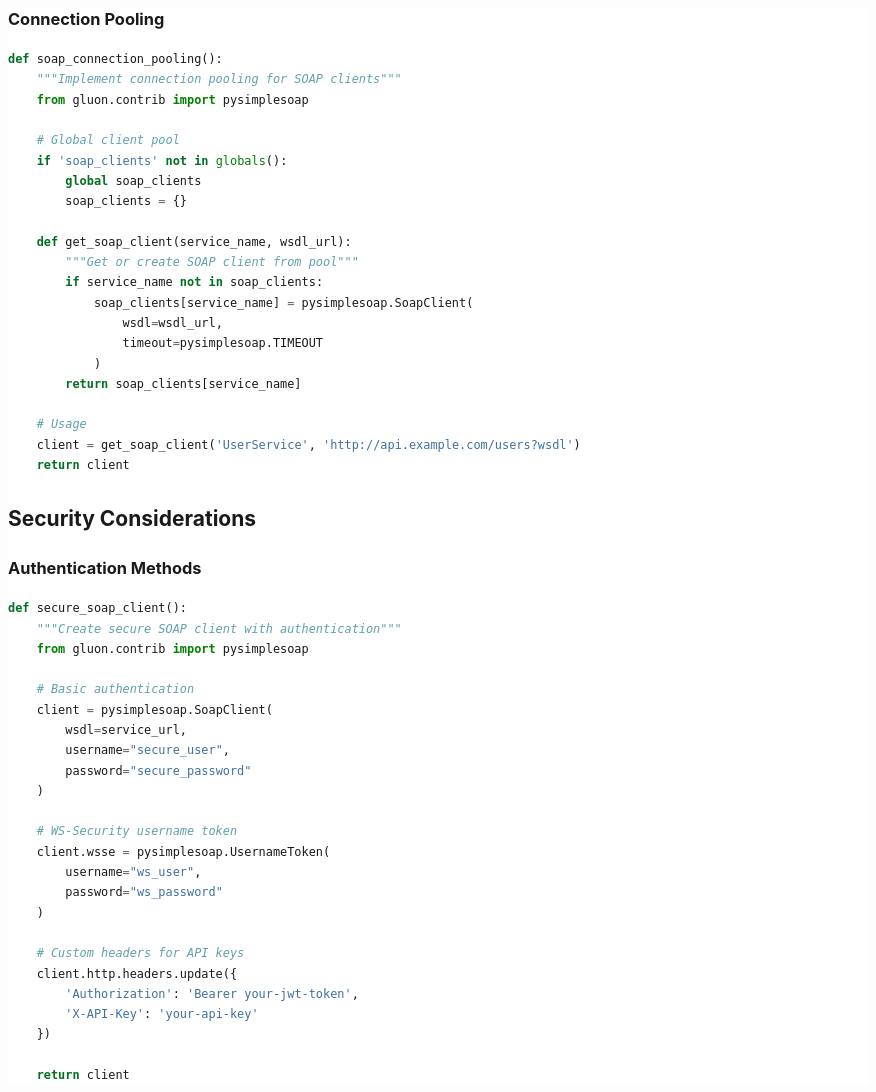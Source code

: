 ### Connection Pooling
```python
def soap_connection_pooling():
    """Implement connection pooling for SOAP clients"""
    from gluon.contrib import pysimplesoap
    
    # Global client pool
    if 'soap_clients' not in globals():
        global soap_clients
        soap_clients = {}
    
    def get_soap_client(service_name, wsdl_url):
        """Get or create SOAP client from pool"""
        if service_name not in soap_clients:
            soap_clients[service_name] = pysimplesoap.SoapClient(
                wsdl=wsdl_url,
                timeout=pysimplesoap.TIMEOUT
            )
        return soap_clients[service_name]
    
    # Usage
    client = get_soap_client('UserService', 'http://api.example.com/users?wsdl')
    return client
```

## Security Considerations

### Authentication Methods
```python
def secure_soap_client():
    """Create secure SOAP client with authentication"""
    from gluon.contrib import pysimplesoap
    
    # Basic authentication
    client = pysimplesoap.SoapClient(
        wsdl=service_url,
        username="secure_user",
        password="secure_password"
    )
    
    # WS-Security username token
    client.wsse = pysimplesoap.UsernameToken(
        username="ws_user",
        password="ws_password"
    )
    
    # Custom headers for API keys
    client.http.headers.update({
        'Authorization': 'Bearer your-jwt-token',
        'X-API-Key': 'your-api-key'
    })
    
    return client
```

